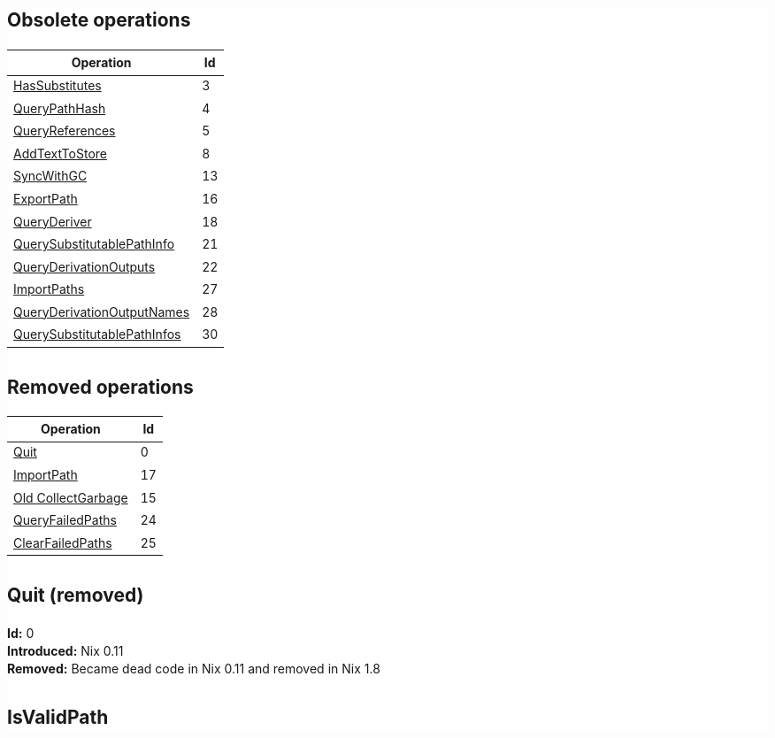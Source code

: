 
## Obsolete operations

| Operation                                                   | Id |
| ----------------------------------------------------------- | -- |
| [HasSubstitutes](#hassubstitutes)                           | 3  |
| [QueryPathHash](#querypathhash)                             | 4  |
| [QueryReferences](#queryreferences)                         | 5  |
| [AddTextToStore](#addtexttostore)                           | 8  |
| [SyncWithGC](#syncwithgc)                                   | 13 |
| [ExportPath](#exportpath)                                   | 16 |
| [QueryDeriver](#queryderiver)                               | 18 |
| [QuerySubstitutablePathInfo](#querysubstitutablepathinfo)   | 21 |
| [QueryDerivationOutputs](#queryderivationoutputs)           | 22 |
| [ImportPaths](#importpaths)                                 | 27 |
| [QueryDerivationOutputNames](#queryderivationoutputnames)   | 28 |
| [QuerySubstitutablePathInfos](#querysubstitutablepathinfos) | 30 |


## Removed operations

| Operation                                         | Id |
| ------------------------------------------------- | -- |
| [Quit](#quit-removed)                             | 0  |
| [ImportPath](#importpath-removed)                 | 17 |
| [Old CollectGarbage](#old-collectgarbage-removed) | 15 |
| [QueryFailedPaths](#queryfailedpaths)             | 24 |
| [ClearFailedPaths](#clearfailedpaths)             | 25 |



## Quit (removed)

**Id:** 0<br>
**Introduced:** Nix 0.11<br>
**Removed:** Became dead code in Nix 0.11 and removed in Nix 1.8


## IsValidPath

